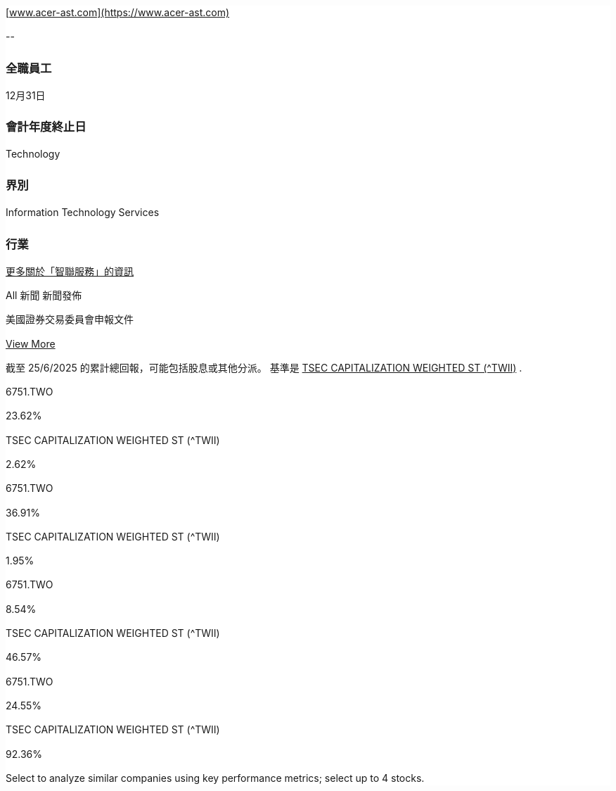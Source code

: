 [www.acer-ast.com](https://www.acer-ast.com)

--

### 全職員工

12月31日

### 會計年度終止日

Technology

### 界別

Information Technology Services

### 行業

[更多關於「智聯服務」的資訊](/quote/6751.TWO/profile/)

All   新聞   新聞發佈 

美國證券交易委員會申報文件

[View More](/quote/6751.TWO/news/ "View More")

截至 25/6/2025 的累計總回報，可能包括股息或其他分派。 基準是 [TSEC CAPITALIZATION WEIGHTED ST (^TWII)](/quote/%5ETWII/ "TSEC CAPITALIZATION WEIGHTED ST (^TWII)") .

6751.TWO

23.62%

TSEC CAPITALIZATION WEIGHTED ST (^TWII)

2.62%

6751.TWO

36.91%

TSEC CAPITALIZATION WEIGHTED ST (^TWII)

1.95%

6751.TWO

8.54%

TSEC CAPITALIZATION WEIGHTED ST (^TWII)

46.57%

6751.TWO

24.55%

TSEC CAPITALIZATION WEIGHTED ST (^TWII)

92.36%

Select to analyze similar companies using key performance metrics; select up to 4 stocks.
